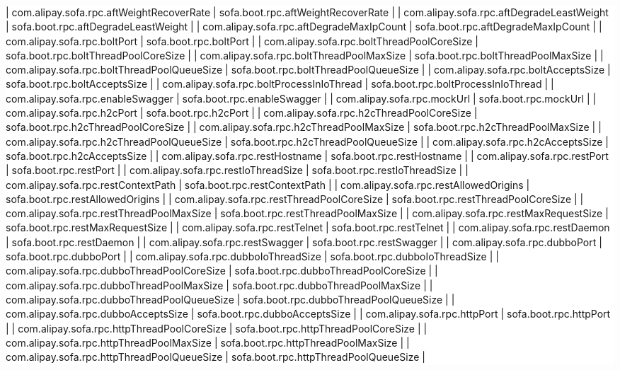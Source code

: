 | com.alipay.sofa.rpc.aftWeightRecoverRate                | sofa.boot.rpc.aftWeightRecoverRate                |
| com.alipay.sofa.rpc.aftDegradeLeastWeight               | sofa.boot.rpc.aftDegradeLeastWeight               |
| com.alipay.sofa.rpc.aftDegradeMaxIpCount                | sofa.boot.rpc.aftDegradeMaxIpCount                |
| com.alipay.sofa.rpc.boltPort                            | sofa.boot.rpc.boltPort                            |
| com.alipay.sofa.rpc.boltThreadPoolCoreSize              | sofa.boot.rpc.boltThreadPoolCoreSize              |
| com.alipay.sofa.rpc.boltThreadPoolMaxSize               | sofa.boot.rpc.boltThreadPoolMaxSize               |
| com.alipay.sofa.rpc.boltThreadPoolQueueSize             | sofa.boot.rpc.boltThreadPoolQueueSize             |
| com.alipay.sofa.rpc.boltAcceptsSize                     | sofa.boot.rpc.boltAcceptsSize                     |
| com.alipay.sofa.rpc.boltProcessInIoThread               | sofa.boot.rpc.boltProcessInIoThread               |
| com.alipay.sofa.rpc.enableSwagger                       | sofa.boot.rpc.enableSwagger                       |
| com.alipay.sofa.rpc.mockUrl                             | sofa.boot.rpc.mockUrl                             |
| com.alipay.sofa.rpc.h2cPort                             | sofa.boot.rpc.h2cPort                             |
| com.alipay.sofa.rpc.h2cThreadPoolCoreSize               | sofa.boot.rpc.h2cThreadPoolCoreSize               |
| com.alipay.sofa.rpc.h2cThreadPoolMaxSize                | sofa.boot.rpc.h2cThreadPoolMaxSize                |
| com.alipay.sofa.rpc.h2cThreadPoolQueueSize              | sofa.boot.rpc.h2cThreadPoolQueueSize              |
| com.alipay.sofa.rpc.h2cAcceptsSize                      | sofa.boot.rpc.h2cAcceptsSize                      |
| com.alipay.sofa.rpc.restHostname                        | sofa.boot.rpc.restHostname                        |
| com.alipay.sofa.rpc.restPort                            | sofa.boot.rpc.restPort                            |
| com.alipay.sofa.rpc.restIoThreadSize                    | sofa.boot.rpc.restIoThreadSize                    |
| com.alipay.sofa.rpc.restContextPath                     | sofa.boot.rpc.restContextPath                     |
| com.alipay.sofa.rpc.restAllowedOrigins                  | sofa.boot.rpc.restAllowedOrigins                  |
| com.alipay.sofa.rpc.restThreadPoolCoreSize              | sofa.boot.rpc.restThreadPoolCoreSize              |
| com.alipay.sofa.rpc.restThreadPoolMaxSize               | sofa.boot.rpc.restThreadPoolMaxSize               |
| com.alipay.sofa.rpc.restMaxRequestSize                  | sofa.boot.rpc.restMaxRequestSize                  |
| com.alipay.sofa.rpc.restTelnet                          | sofa.boot.rpc.restTelnet                          |
| com.alipay.sofa.rpc.restDaemon                          | sofa.boot.rpc.restDaemon                          |
| com.alipay.sofa.rpc.restSwagger                         | sofa.boot.rpc.restSwagger                         |
| com.alipay.sofa.rpc.dubboPort                           | sofa.boot.rpc.dubboPort                           |
| com.alipay.sofa.rpc.dubboIoThreadSize                   | sofa.boot.rpc.dubboIoThreadSize                   |
| com.alipay.sofa.rpc.dubboThreadPoolCoreSize             | sofa.boot.rpc.dubboThreadPoolCoreSize             |
| com.alipay.sofa.rpc.dubboThreadPoolMaxSize              | sofa.boot.rpc.dubboThreadPoolMaxSize              |
| com.alipay.sofa.rpc.dubboThreadPoolQueueSize            | sofa.boot.rpc.dubboThreadPoolQueueSize            |
| com.alipay.sofa.rpc.dubboAcceptsSize                    | sofa.boot.rpc.dubboAcceptsSize                    |
| com.alipay.sofa.rpc.httpPort                            | sofa.boot.rpc.httpPort                            |
| com.alipay.sofa.rpc.httpThreadPoolCoreSize              | sofa.boot.rpc.httpThreadPoolCoreSize              |
| com.alipay.sofa.rpc.httpThreadPoolMaxSize               | sofa.boot.rpc.httpThreadPoolMaxSize               |
| com.alipay.sofa.rpc.httpThreadPoolQueueSize             | sofa.boot.rpc.httpThreadPoolQueueSize             |